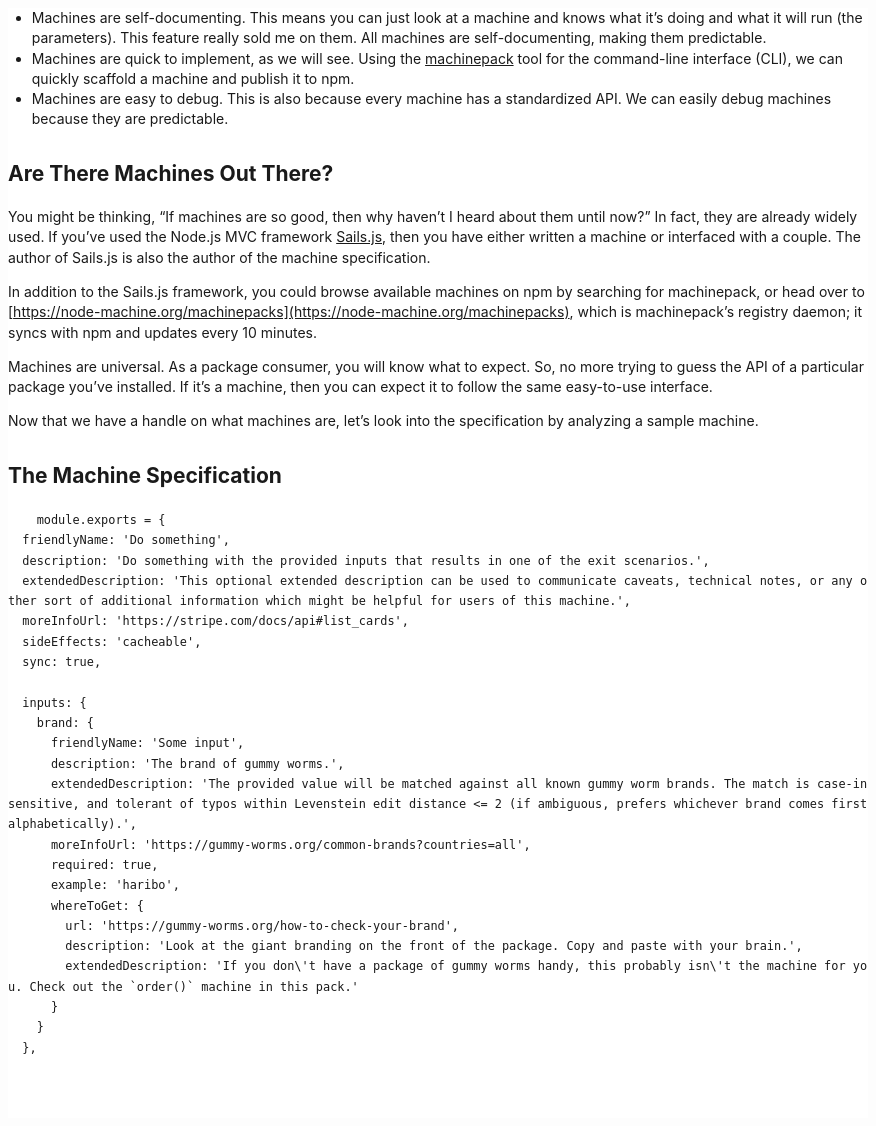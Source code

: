- Machines are self-documenting. This means you can just look at a machine and knows what it’s doing and what it will run (the parameters). This feature really sold me on them. All machines are self-documenting, making them predictable. 
- Machines are quick to implement, as we will see. Using the [machinepack](https://github.com/node-machine/machinepack) tool for the command-line interface (CLI), we can quickly scaffold a machine and publish it to npm.
- Machines are easy to debug. This is also because every machine has a standardized API. We can easily debug machines because they are predictable.

## Are There Machines Out There?

You might be thinking, “If machines are so good, then why haven’t I heard about them until now?” In fact, they are already widely used. If you’ve used the Node.js MVC framework [Sails.js](https://sailsjs.com/), then you have either written a machine or interfaced with a couple. The author of Sails.js is also the author of the machine specification.

In addition to the Sails.js framework, you could browse available machines on npm by searching for machinepack, or head over to [https://node-machine.org/machinepacks](https://node-machine.org/machinepacks), which is machinepack’s registry daemon; it syncs with npm and updates every 10 minutes.

Machines are universal. As a package consumer, you will know what to expect. So, no more trying to guess the API of a particular package you’ve installed. If it’s a machine, then you can expect it to follow the same easy-to-use interface.

Now that we have a handle on what machines are, let’s look into the specification by analyzing a sample machine.

## The Machine Specification

<div class="break-out">

 <pre><code class="language-javascript">    module.exports = {
  friendlyName: 'Do something',
  description: 'Do something with the provided inputs that results in one of the exit scenarios.',
  extendedDescription: 'This optional extended description can be used to communicate caveats, technical notes, or any other sort of additional information which might be helpful for users of this machine.',
  moreInfoUrl: 'https://stripe.com/docs/api#list_cards',
  sideEffects: 'cacheable',
  sync: true,

  inputs: {
    brand: {
      friendlyName: 'Some input',
      description: 'The brand of gummy worms.',
      extendedDescription: 'The provided value will be matched against all known gummy worm brands. The match is case-insensitive, and tolerant of typos within Levenstein edit distance <= 2 (if ambiguous, prefers whichever brand comes first alphabetically).',
      moreInfoUrl: 'https://gummy-worms.org/common-brands?countries=all',
      required: true,
      example: 'haribo',
      whereToGet: {
        url: 'https://gummy-worms.org/how-to-check-your-brand',
        description: 'Look at the giant branding on the front of the package. Copy and paste with your brain.',
        extendedDescription: 'If you don\'t have a package of gummy worms handy, this probably isn\'t the machine for you. Check out the `order()` machine in this pack.'
      }
    }
  },
